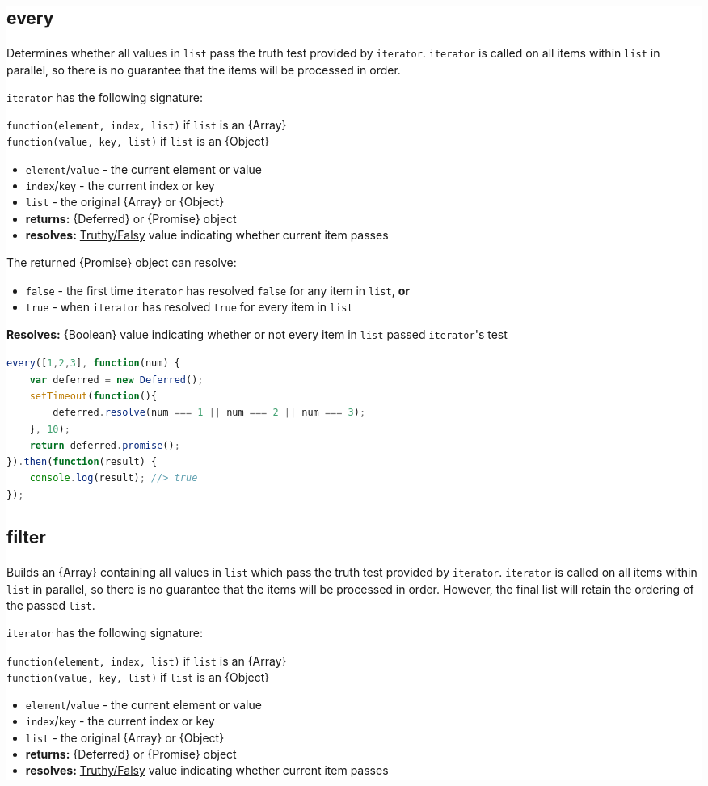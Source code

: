 


## every

Determines whether all values in `list` pass the truth test provided by
`iterator`. `iterator` is called on all items within `list` in parallel, so
there is no guarantee that the items will be processed in order.

`iterator` has the following signature:

`function(element, index, list)` if `list` is an {Array}  
`function(value, key, list)` if `list` is an {Object}

* `element`/`value` - the current element or value
* `index`/`key` - the current index or key
* `list` - the original {Array} or {Object}
* **returns:** {Deferred} or {Promise} object
* **resolves:**
  [Truthy/Falsy](http://www.sitepoint.com/javascript-truthy-falsy/) value
  indicating whether current item passes

The returned {Promise} object can resolve:

* `false` - the first time `iterator` has resolved `false` for any item in `list`, **or**
* `true` - when `iterator` has resolved `true` for every item in `list`

**Resolves:** {Boolean} value indicating whether or not every item in
`list` passed `iterator`'s test

```js
every([1,2,3], function(num) {
	var deferred = new Deferred();
	setTimeout(function(){
		deferred.resolve(num === 1 || num === 2 || num === 3);
	}, 10);
	return deferred.promise();
}).then(function(result) {
	console.log(result); //> true
});
```




## filter

Builds an {Array} containing all values in `list` which pass the truth test
provided by `iterator`. `iterator` is called on all items within `list` in
parallel, so there is no guarantee that the items will be processed in order.
However, the final list will retain the ordering of the passed `list`.

`iterator` has the following signature:

`function(element, index, list)` if `list` is an {Array}  
`function(value, key, list)` if `list` is an {Object}

* `element`/`value` - the current element or value
* `index`/`key` - the current index or key
* `list` - the original {Array} or {Object}
* **returns:** {Deferred} or {Promise} object
* **resolves:**
  [Truthy/Falsy](http://www.sitepoint.com/javascript-truthy-falsy/) value
  indicating whether current item passes
